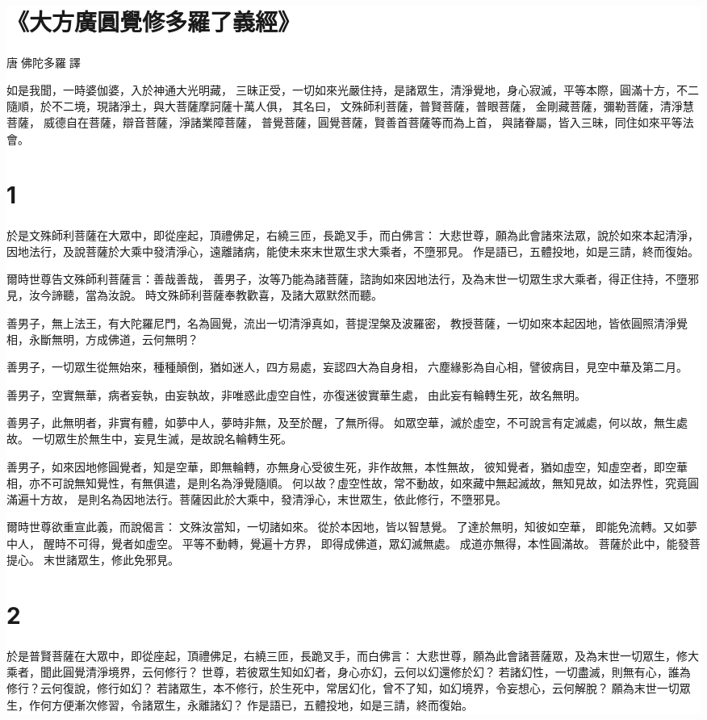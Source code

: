 # 《大方廣圓覺修多羅了義經》

唐 佛陀多羅 譯

如是我聞，一時婆伽婆，入於神通大光明藏，
三昧正受，一切如來光嚴住持，是諸眾生，清淨覺地，身心寂滅，平等本際，圓滿十方，不二隨順，於不二境，現諸淨土，與大菩薩摩訶薩十萬人俱，
其名曰，
文殊師利菩薩，普賢菩薩，普眼菩薩，
金剛藏菩薩，彌勒菩薩，清淨慧菩薩，
威德自在菩薩，辯音菩薩，淨諸業障菩薩，
普覺菩薩，圓覺菩薩，賢善首菩薩等而為上首，
與諸眷屬，皆入三昧，同住如來平等法會。

# 1
於是文殊師利菩薩在大眾中，即從座起，頂禮佛足，右繞三匝，長跪叉手，而白佛言：
大悲世尊，願為此會諸來法眾，說於如來本起清淨，因地法行，及說菩薩於大乘中發清淨心，遠離諸病，能使未來末世眾生求大乘者，不墮邪見。
作是語已，五體投地，如是三請，終而復始。

爾時世尊告文殊師利菩薩言：善哉善哉，
善男子，汝等乃能為諸菩薩，諮詢如來因地法行，及為末世一切眾生求大乘者，得正住持，不墮邪見，汝今諦聽，當為汝說。
時文殊師利菩薩奉教歡喜，及諸大眾默然而聽。

善男子，無上法王，有大陀羅尼門，名為圓覺，流出一切清淨真如，菩提涅槃及波羅密，
教授菩薩，一切如來本起因地，皆依圓照清淨覺相，永斷無明，方成佛道，云何無明？

善男子，一切眾生從無始來，種種顛倒，猶如迷人，四方易處，妄認四大為自身相，
六塵緣影為自心相，譬彼病目，見空中華及第二月。

善男子，空實無華，病者妄執，由妄執故，非唯惑此虛空自性，亦復迷彼實華生處，
由此妄有輪轉生死，故名無明。

善男子，此無明者，非實有體，如夢中人，夢時非無，及至於醒，了無所得。
如眾空華，滅於虛空，不可說言有定滅處，何以故，無生處故。
一切眾生於無生中，妄見生滅，是故說名輪轉生死。

善男子，如來因地修圓覺者，知是空華，即無輪轉，亦無身心受彼生死，非作故無，本性無故，
彼知覺者，猶如虛空，知虛空者，即空華相，亦不可說無知覺性，有無俱遣，是則名為淨覺隨順。
何以故？虛空性故，常不動故，如來藏中無起滅故，無知見故，如法界性，究竟圓滿遍十方故，
是則名為因地法行。菩薩因此於大乘中，發清淨心，末世眾生，依此修行，不墮邪見。

爾時世尊欲重宣此義，而說偈言：
文殊汝當知，一切諸如來。
從於本因地，皆以智慧覺。
了達於無明，知彼如空華，
即能免流轉。又如夢中人，
醒時不可得，覺者如虛空。
平等不動轉，覺遍十方界，
即得成佛道，眾幻滅無處。
成道亦無得，本性圓滿故。
菩薩於此中，能發菩提心。
末世諸眾生，修此免邪見。

# 2
於是普賢菩薩在大眾中，即從座起，頂禮佛足，右繞三匝，長跪叉手，而白佛言：
大悲世尊，願為此會諸菩薩眾，及為末世一切眾生，修大乘者，聞此圓覺清淨境界，云何修行？
世尊，若彼眾生知如幻者，身心亦幻，云何以幻還修於幻？
若諸幻性，一切盡滅，則無有心，誰為修行？云何復說，修行如幻？
若諸眾生，本不修行，於生死中，常居幻化，曾不了知，如幻境界，令妄想心，云何解脫？
願為末世一切眾生，作何方便漸次修習，令諸眾生，永離諸幻？
作是語已，五體投地，如是三請，終而復始。
